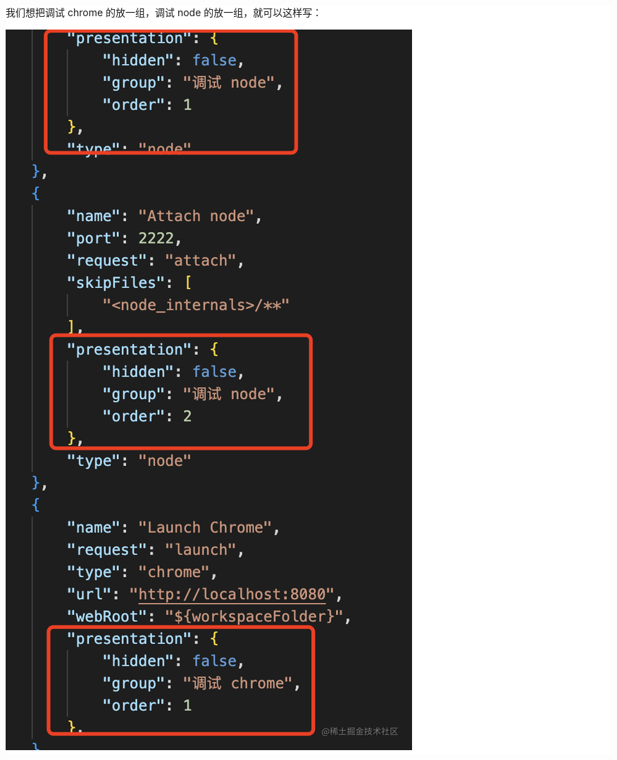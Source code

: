 我们想把调试 chrome 的放一组，调试 node 的放一组，就可以这样写：

![](./images/0cb7c175a1a74d4dadb11abb437bd085~tplv-k3u1fbpfcp-watermark.image.png)
